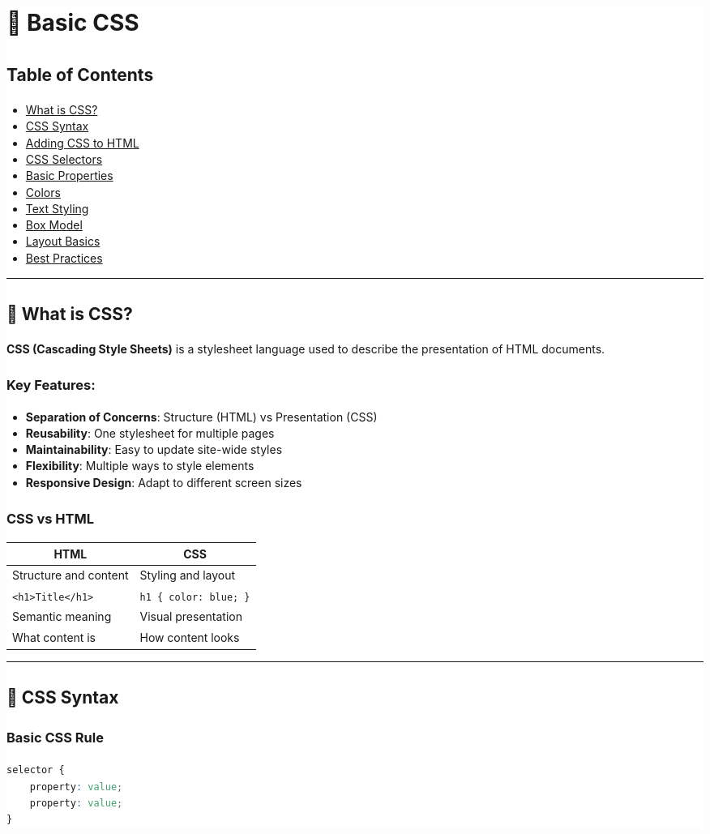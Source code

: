
# 🎨 Basic CSS

## Table of Contents
- [What is CSS?](#what-is-css)
- [CSS Syntax](#css-syntax)
- [Adding CSS to HTML](#adding-css-to-html)
- [CSS Selectors](#css-selectors)
- [Basic Properties](#basic-properties)
- [Colors](#colors)
- [Text Styling](#text-styling)
- [Box Model](#box-model)
- [Layout Basics](#layout-basics)
- [Best Practices](#best-practices)

---

## 🎯 What is CSS?

**CSS (Cascading Style Sheets)** is a stylesheet language used to describe the presentation of HTML documents.

### Key Features:
- **Separation of Concerns**: Structure (HTML) vs Presentation (CSS)
- **Reusability**: One stylesheet for multiple pages
- **Maintainability**: Easy to update site-wide styles
- **Flexibility**: Multiple ways to style elements
- **Responsive Design**: Adapt to different screen sizes

### CSS vs HTML

| HTML | CSS |
|------|-----|
| Structure and content | Styling and layout |
| `<h1>Title</h1>` | `h1 { color: blue; }` |
| Semantic meaning | Visual presentation |
| What content is | How content looks |

---

## 📝 CSS Syntax

### Basic CSS Rule

```css
selector {
    property: value;
    property: value;
}
```
